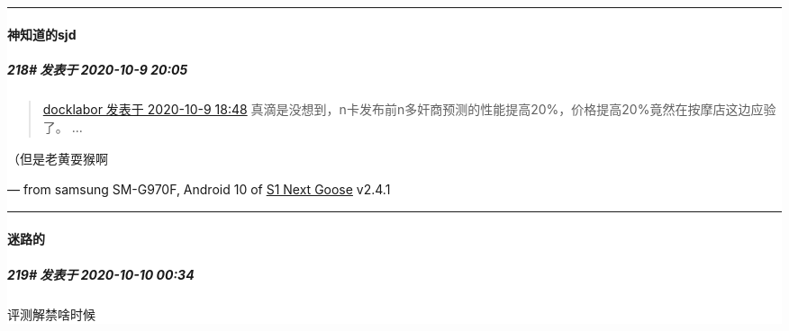 


-----

####  神知道的sjd  
##### 218#       发表于 2020-10-9 20:05



<blockquote><a href="httphttps://bbs.saraba1st.com/2b/forum.php?mod=redirect&amp;goto=findpost&amp;pid=49000739&amp;ptid=1963797" target="_blank">docklabor 发表于 2020-10-9 18:48</a>
真滴是没想到，n卡发布前n多奸商预测的性能提高20%，价格提高20%竟然在按摩店这边应验了。 ...</blockquote>
（但是老黄耍猴啊

— from samsung SM-G970F, Android 10 of [S1 Next Goose](https://pan.baidu.com/s/1mi43uRm) v2.4.1







-----

####  迷路的  
##### 219#       发表于 2020-10-10 00:34




评测解禁啥时候





                                          